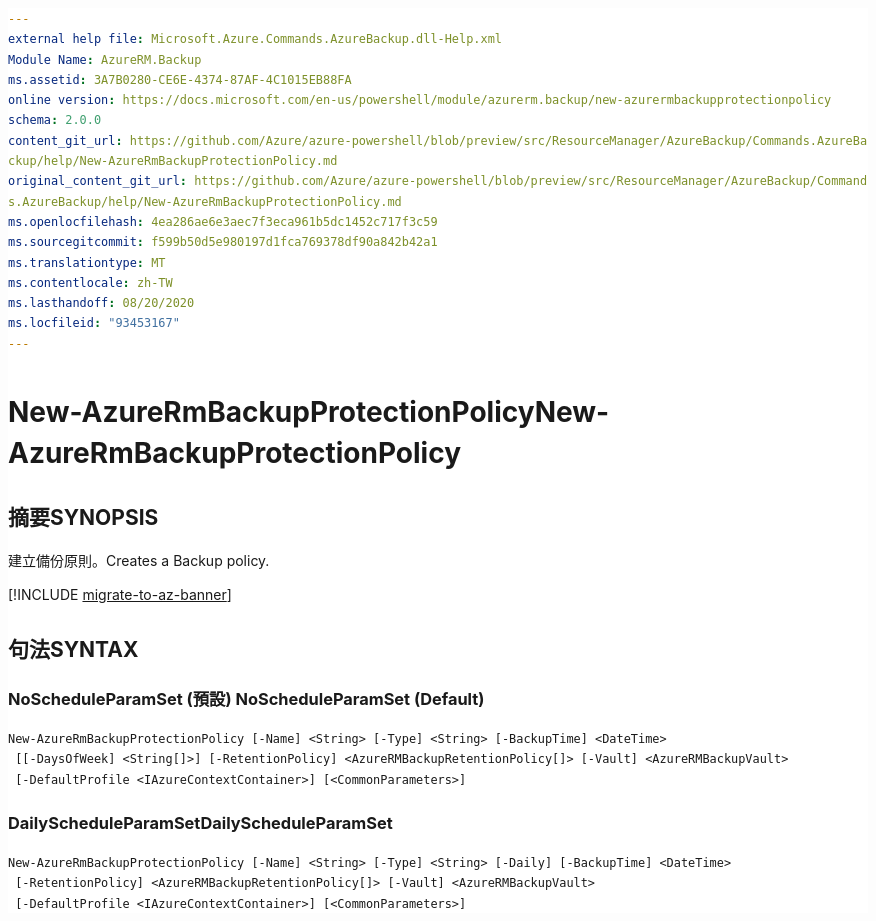 ```yaml
---
external help file: Microsoft.Azure.Commands.AzureBackup.dll-Help.xml
Module Name: AzureRM.Backup
ms.assetid: 3A7B0280-CE6E-4374-87AF-4C1015EB88FA
online version: https://docs.microsoft.com/en-us/powershell/module/azurerm.backup/new-azurermbackupprotectionpolicy
schema: 2.0.0
content_git_url: https://github.com/Azure/azure-powershell/blob/preview/src/ResourceManager/AzureBackup/Commands.AzureBackup/help/New-AzureRmBackupProtectionPolicy.md
original_content_git_url: https://github.com/Azure/azure-powershell/blob/preview/src/ResourceManager/AzureBackup/Commands.AzureBackup/help/New-AzureRmBackupProtectionPolicy.md
ms.openlocfilehash: 4ea286ae6e3aec7f3eca961b5dc1452c717f3c59
ms.sourcegitcommit: f599b50d5e980197d1fca769378df90a842b42a1
ms.translationtype: MT
ms.contentlocale: zh-TW
ms.lasthandoff: 08/20/2020
ms.locfileid: "93453167"
---
```

# <span data-ttu-id="059a0-101">New-AzureRmBackupProtectionPolicy</span><span class="sxs-lookup"><span data-stu-id="059a0-101">New-AzureRmBackupProtectionPolicy</span></span>

## <span data-ttu-id="059a0-102">摘要</span><span class="sxs-lookup"><span data-stu-id="059a0-102">SYNOPSIS</span></span>
<span data-ttu-id="059a0-103">建立備份原則。</span><span class="sxs-lookup"><span data-stu-id="059a0-103">Creates a Backup policy.</span></span>

[!INCLUDE [migrate-to-az-banner](../../includes/migrate-to-az-banner.md)]

## <span data-ttu-id="059a0-104">句法</span><span class="sxs-lookup"><span data-stu-id="059a0-104">SYNTAX</span></span>

### <span data-ttu-id="059a0-105">NoScheduleParamSet (預設) </span><span class="sxs-lookup"><span data-stu-id="059a0-105">NoScheduleParamSet (Default)</span></span>
```
New-AzureRmBackupProtectionPolicy [-Name] <String> [-Type] <String> [-BackupTime] <DateTime>
 [[-DaysOfWeek] <String[]>] [-RetentionPolicy] <AzureRMBackupRetentionPolicy[]> [-Vault] <AzureRMBackupVault>
 [-DefaultProfile <IAzureContextContainer>] [<CommonParameters>]
```

### <span data-ttu-id="059a0-106">DailyScheduleParamSet</span><span class="sxs-lookup"><span data-stu-id="059a0-106">DailyScheduleParamSet</span></span>
```
New-AzureRmBackupProtectionPolicy [-Name] <String> [-Type] <String> [-Daily] [-BackupTime] <DateTime>
 [-RetentionPolicy] <AzureRMBackupRetentionPolicy[]> [-Vault] <AzureRMBackupVault>
 [-DefaultProfile <IAzureContextContainer>] [<CommonParameters>]
```
